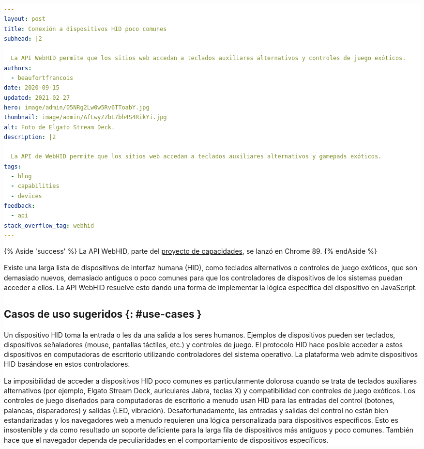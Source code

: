 ```yaml
---
layout: post
title: Conexión a dispositivos HID poco comunes
subhead: |2-

  La API WebHID permite que los sitios web accedan a teclados auxiliares alternativos y controles de juego exóticos.
authors:
  - beaufortfrancois
date: 2020-09-15
updated: 2021-02-27
hero: image/admin/05NRg2Lw0w5Rv6TToabY.jpg
thumbnail: image/admin/AfLwyZZbL7bh4S4RikYi.jpg
alt: Foto de Elgato Stream Deck.
description: |2

  La API de WebHID permite que los sitios web accedan a teclados auxiliares alternativos y gamepads exóticos.
tags:
  - blog
  - capabilities
  - devices
feedback:
  - api
stack_overflow_tag: webhid
---
```


{% Aside 'success' %} La API WebHID, parte del [proyecto de capacidades](/fugu-status/), se lanzó en Chrome 89. {% endAside %}

Existe una larga lista de dispositivos de interfaz humana (HID), como teclados alternativos o controles de juego exóticos, que son demasiado nuevos, demasiado antiguos o poco comunes para que los controladores de dispositivos de los sistemas puedan acceder a ellos. La API WebHID resuelve esto dando una forma de implementar la lógica específica del dispositivo en JavaScript.

## Casos de uso sugeridos {: #use-cases }

Un dispositivo HID toma la entrada o les da una salida a los seres humanos. Ejemplos de dispositivos pueden ser teclados, dispositivos señaladores (mouse, pantallas táctiles, etc.) y controles de juego. El [protocolo HID](https://www.usb.org/hid) hace posible acceder a estos dispositivos en computadoras de escritorio utilizando controladores del sistema operativo. La plataforma web admite dispositivos HID basándose en estos controladores.

La imposibilidad de acceder a dispositivos HID poco comunes es particularmente dolorosa cuando se trata de teclados auxiliares alternativos (por ejemplo, [Elgato Stream Deck](https://www.elgato.com/en/gaming/stream-deck), [auriculares Jabra](https://www.jabra.com/business/office-headsets), [teclas X](https://xkeys.com/xkeys.html)) y compatibilidad con controles de juego exóticos. Los controles de juego diseñados para computadoras de escritorio a menudo usan HID para las entradas del control (botones, palancas, disparadores) y salidas (LED, vibración). Desafortunadamente, las entradas y salidas del control no están bien estandarizadas y los navegadores web a menudo requieren una lógica personalizada para dispositivos específicos. Esto es insostenible y da como resultado un soporte deficiente para la larga fila de dispositivos más antiguos y poco comunes. También hace que el navegador dependa de peculiaridades en el comportamiento de dispositivos específicos.
